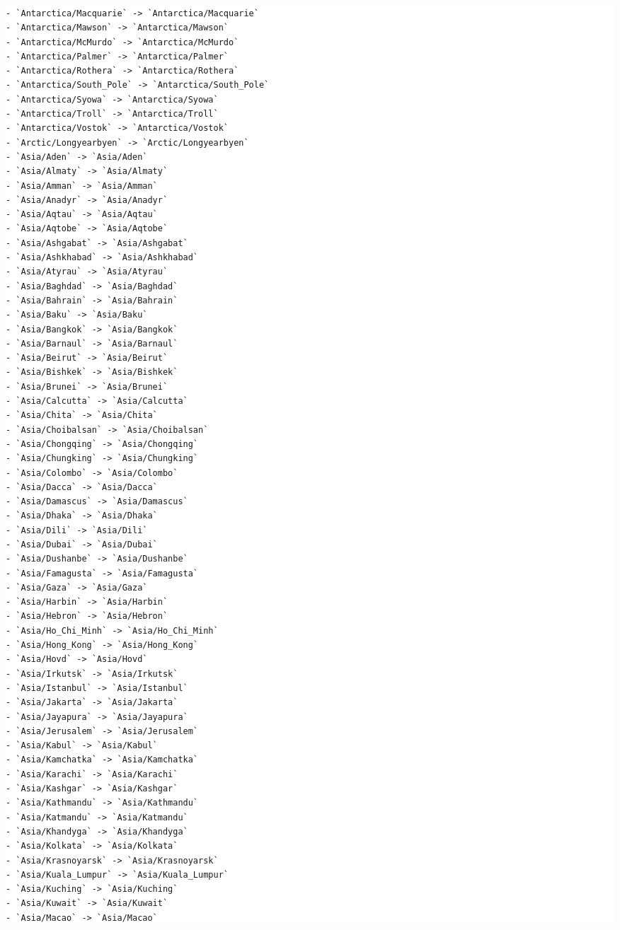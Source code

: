     - `Antarctica/Macquarie` -> `Antarctica/Macquarie`
    - `Antarctica/Mawson` -> `Antarctica/Mawson`
    - `Antarctica/McMurdo` -> `Antarctica/McMurdo`
    - `Antarctica/Palmer` -> `Antarctica/Palmer`
    - `Antarctica/Rothera` -> `Antarctica/Rothera`
    - `Antarctica/South_Pole` -> `Antarctica/South_Pole`
    - `Antarctica/Syowa` -> `Antarctica/Syowa`
    - `Antarctica/Troll` -> `Antarctica/Troll`
    - `Antarctica/Vostok` -> `Antarctica/Vostok`
    - `Arctic/Longyearbyen` -> `Arctic/Longyearbyen`
    - `Asia/Aden` -> `Asia/Aden`
    - `Asia/Almaty` -> `Asia/Almaty`
    - `Asia/Amman` -> `Asia/Amman`
    - `Asia/Anadyr` -> `Asia/Anadyr`
    - `Asia/Aqtau` -> `Asia/Aqtau`
    - `Asia/Aqtobe` -> `Asia/Aqtobe`
    - `Asia/Ashgabat` -> `Asia/Ashgabat`
    - `Asia/Ashkhabad` -> `Asia/Ashkhabad`
    - `Asia/Atyrau` -> `Asia/Atyrau`
    - `Asia/Baghdad` -> `Asia/Baghdad`
    - `Asia/Bahrain` -> `Asia/Bahrain`
    - `Asia/Baku` -> `Asia/Baku`
    - `Asia/Bangkok` -> `Asia/Bangkok`
    - `Asia/Barnaul` -> `Asia/Barnaul`
    - `Asia/Beirut` -> `Asia/Beirut`
    - `Asia/Bishkek` -> `Asia/Bishkek`
    - `Asia/Brunei` -> `Asia/Brunei`
    - `Asia/Calcutta` -> `Asia/Calcutta`
    - `Asia/Chita` -> `Asia/Chita`
    - `Asia/Choibalsan` -> `Asia/Choibalsan`
    - `Asia/Chongqing` -> `Asia/Chongqing`
    - `Asia/Chungking` -> `Asia/Chungking`
    - `Asia/Colombo` -> `Asia/Colombo`
    - `Asia/Dacca` -> `Asia/Dacca`
    - `Asia/Damascus` -> `Asia/Damascus`
    - `Asia/Dhaka` -> `Asia/Dhaka`
    - `Asia/Dili` -> `Asia/Dili`
    - `Asia/Dubai` -> `Asia/Dubai`
    - `Asia/Dushanbe` -> `Asia/Dushanbe`
    - `Asia/Famagusta` -> `Asia/Famagusta`
    - `Asia/Gaza` -> `Asia/Gaza`
    - `Asia/Harbin` -> `Asia/Harbin`
    - `Asia/Hebron` -> `Asia/Hebron`
    - `Asia/Ho_Chi_Minh` -> `Asia/Ho_Chi_Minh`
    - `Asia/Hong_Kong` -> `Asia/Hong_Kong`
    - `Asia/Hovd` -> `Asia/Hovd`
    - `Asia/Irkutsk` -> `Asia/Irkutsk`
    - `Asia/Istanbul` -> `Asia/Istanbul`
    - `Asia/Jakarta` -> `Asia/Jakarta`
    - `Asia/Jayapura` -> `Asia/Jayapura`
    - `Asia/Jerusalem` -> `Asia/Jerusalem`
    - `Asia/Kabul` -> `Asia/Kabul`
    - `Asia/Kamchatka` -> `Asia/Kamchatka`
    - `Asia/Karachi` -> `Asia/Karachi`
    - `Asia/Kashgar` -> `Asia/Kashgar`
    - `Asia/Kathmandu` -> `Asia/Kathmandu`
    - `Asia/Katmandu` -> `Asia/Katmandu`
    - `Asia/Khandyga` -> `Asia/Khandyga`
    - `Asia/Kolkata` -> `Asia/Kolkata`
    - `Asia/Krasnoyarsk` -> `Asia/Krasnoyarsk`
    - `Asia/Kuala_Lumpur` -> `Asia/Kuala_Lumpur`
    - `Asia/Kuching` -> `Asia/Kuching`
    - `Asia/Kuwait` -> `Asia/Kuwait`
    - `Asia/Macao` -> `Asia/Macao`
